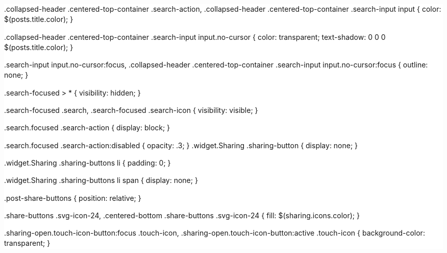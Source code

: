 .collapsed-header .centered-top-container .search-action,
.collapsed-header .centered-top-container .search-input input {
  color: $(posts.title.color);
}

.collapsed-header .centered-top-container .search-input input.no-cursor {
  color: transparent;
  text-shadow: 0 0 0 $(posts.title.color);
}

.search-input input.no-cursor:focus,
.collapsed-header .centered-top-container .search-input input.no-cursor:focus {
  outline: none;
}

.search-focused > * {
  visibility: hidden;
}

.search-focused .search,
.search-focused .search-icon {
  visibility: visible;
}

.search.focused .search-action {
  display: block;
}

.search.focused .search-action:disabled {
  opacity: .3;
}
.widget.Sharing .sharing-button {
  display: none;
}

.widget.Sharing .sharing-buttons li {
  padding: 0;
}

.widget.Sharing .sharing-buttons li span {
  display: none;
}

.post-share-buttons {
  position: relative;
}

.share-buttons .svg-icon-24,
.centered-bottom .share-buttons .svg-icon-24 {
  fill: $(sharing.icons.color);
}

.sharing-open.touch-icon-button:focus .touch-icon,
.sharing-open.touch-icon-button:active .touch-icon {
  background-color: transparent;
}

